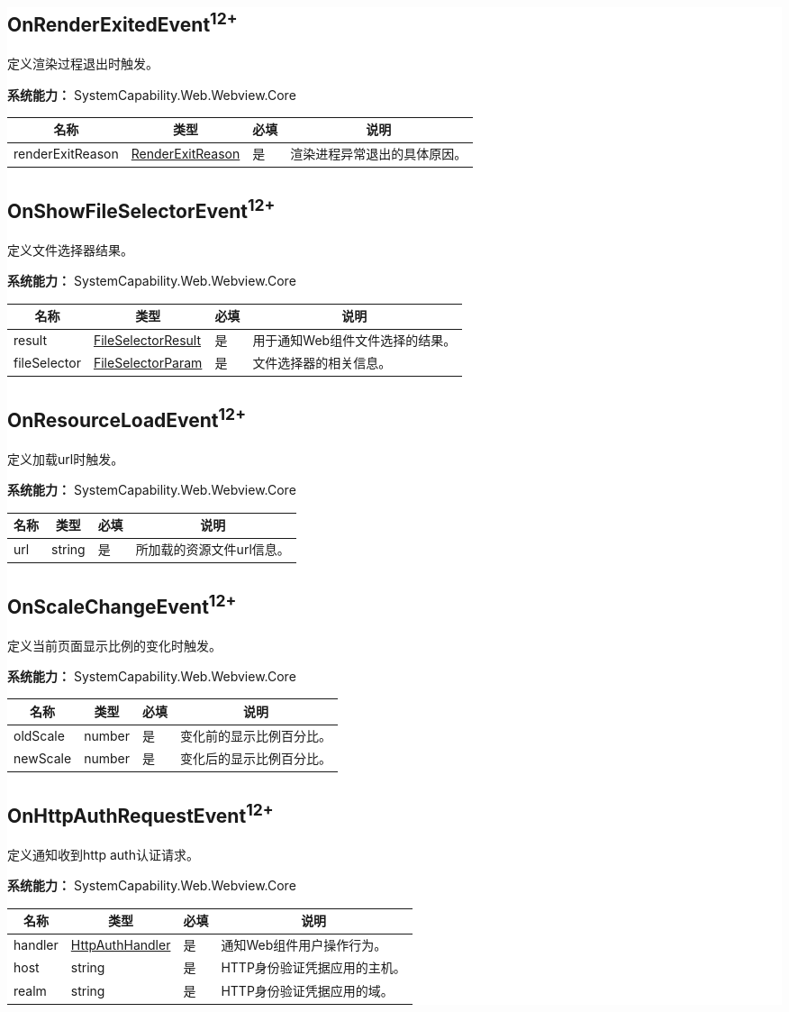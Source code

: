 ## OnRenderExitedEvent<sup>12+</sup>

定义渲染过程退出时触发。

**系统能力：** SystemCapability.Web.Webview.Core

| 名称             | 类型      | 必填   | 说明                                       |
| -------------- | ---- | ---- | ---------------------------------------- |
| renderExitReason | [RenderExitReason](./arkts-basic-components-web-e.md#renderexitreason9) | 是 | 渲染进程异常退出的具体原因。 |

## OnShowFileSelectorEvent<sup>12+</sup>

定义文件选择器结果。

**系统能力：** SystemCapability.Web.Webview.Core

| 名称             | 类型      | 必填   | 说明                                       |
| -------------- | ---- | ---- | ---------------------------------------- |
| result       | [FileSelectorResult](./arkts-basic-components-web-FileSelectorResult.md) | 是 | 用于通知Web组件文件选择的结果。 |
| fileSelector | [FileSelectorParam](./arkts-basic-components-web-FileSelectorParam.md) | 是 | 文件选择器的相关信息。       |

## OnResourceLoadEvent<sup>12+</sup>

定义加载url时触发。

**系统能力：** SystemCapability.Web.Webview.Core

| 名称             | 类型      | 必填   | 说明                                       |
| -------------- | ---- | ---- | ---------------------------------------- |
| url  | string | 是 | 所加载的资源文件url信息。 |

## OnScaleChangeEvent<sup>12+</sup>

定义当前页面显示比例的变化时触发。

**系统能力：** SystemCapability.Web.Webview.Core

| 名称             | 类型      | 必填   | 说明                                       |
| -------------- | ---- | ---- | ---------------------------------------- |
| oldScale | number | 是 | 变化前的显示比例百分比。 |
| newScale | number | 是 | 变化后的显示比例百分比。 |

## OnHttpAuthRequestEvent<sup>12+</sup>

定义通知收到http auth认证请求。

**系统能力：** SystemCapability.Web.Webview.Core

| 名称             | 类型      | 必填   | 说明                                       |
| -------------- | ---- | ---- | ---------------------------------------- |
| handler | [HttpAuthHandler](./arkts-basic-components-web-HttpAuthHandler.md) | 是 | 通知Web组件用户操作行为。   |
| host    | string                               | 是 | HTTP身份验证凭据应用的主机。 |
| realm   | string                               | 是 | HTTP身份验证凭据应用的域。  |
